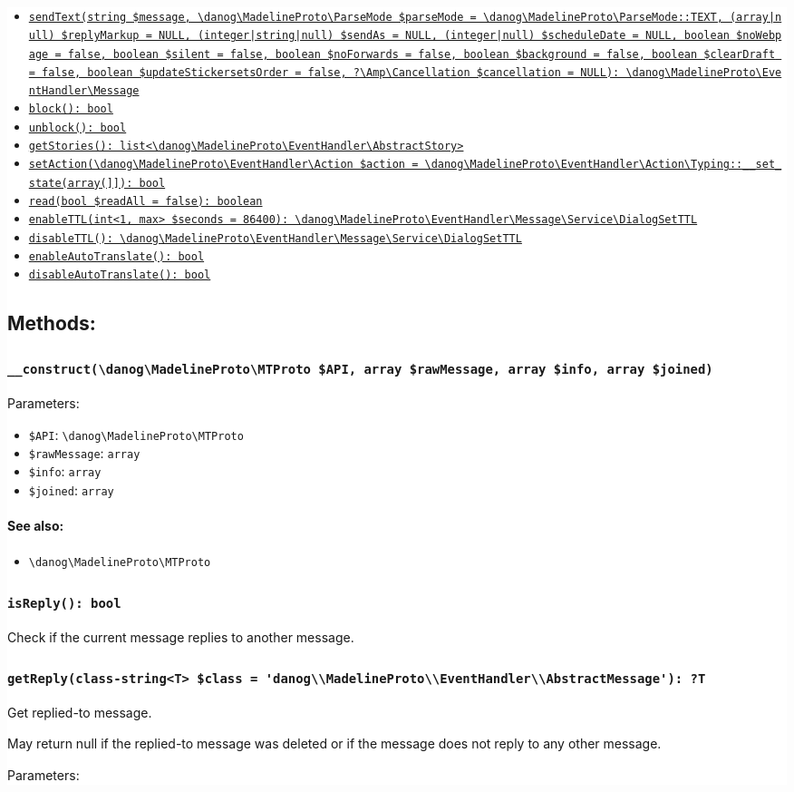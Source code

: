 * [`sendText(string $message, \danog\MadelineProto\ParseMode $parseMode = \danog\MadelineProto\ParseMode::TEXT, (array|null) $replyMarkup = NULL, (integer|string|null) $sendAs = NULL, (integer|null) $scheduleDate = NULL, boolean $noWebpage = false, boolean $silent = false, boolean $noForwards = false, boolean $background = false, boolean $clearDraft = false, boolean $updateStickersetsOrder = false, ?\Amp\Cancellation $cancellation = NULL): \danog\MadelineProto\EventHandler\Message`](#sendText)
* [`block(): bool`](#block)
* [`unblock(): bool`](#unblock)
* [`getStories(): list<\danog\MadelineProto\EventHandler\AbstractStory>`](#getStories)
* [`setAction(\danog\MadelineProto\EventHandler\Action $action = \danog\MadelineProto\EventHandler\Action\Typing::__set_state(array(]]): bool`](#setAction)
* [`read(bool $readAll = false): boolean`](#read)
* [`enableTTL(int<1, max> $seconds = 86400): \danog\MadelineProto\EventHandler\Message\Service\DialogSetTTL`](#enableTTL)
* [`disableTTL(): \danog\MadelineProto\EventHandler\Message\Service\DialogSetTTL`](#disableTTL)
* [`enableAutoTranslate(): bool`](#enableAutoTranslate)
* [`disableAutoTranslate(): bool`](#disableAutoTranslate)

## Methods:
### <a name="__construct"></a> `__construct(\danog\MadelineProto\MTProto $API, array $rawMessage, array $info, array $joined)`




Parameters:

* `$API`: `\danog\MadelineProto\MTProto`   
* `$rawMessage`: `array`   
* `$info`: `array`   
* `$joined`: `array`   


#### See also: 
* `\danog\MadelineProto\MTProto`




### <a name="isReply"></a> `isReply(): bool`

Check if the current message replies to another message.



### <a name="getReply"></a> `getReply(class-string<T> $class = 'danog\\MadelineProto\\EventHandler\\AbstractMessage'): ?T`

Get replied-to message.
  
May return null if the replied-to message was deleted or if the message does not reply to any other message.  


Parameters:
